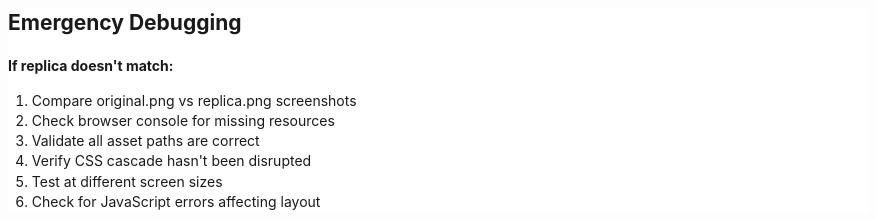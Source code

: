 ## Emergency Debugging
**If replica doesn't match:**
1. Compare original.png vs replica.png screenshots
2. Check browser console for missing resources
3. Validate all asset paths are correct
4. Verify CSS cascade hasn't been disrupted
5. Test at different screen sizes
6. Check for JavaScript errors affecting layout